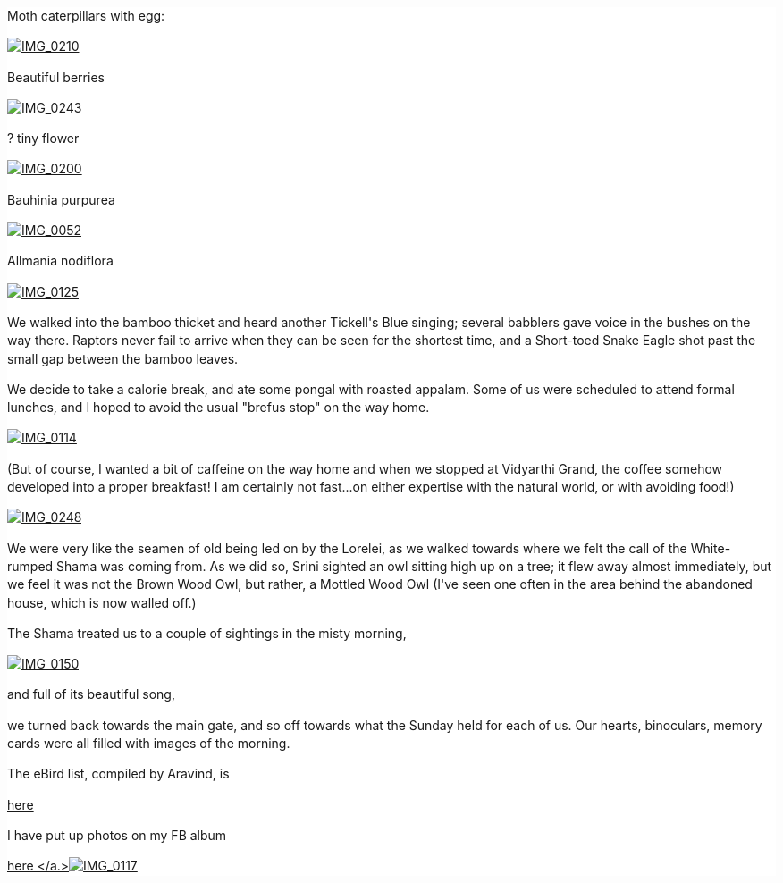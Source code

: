 Moth caterpillars with egg:

<a data-flickr-embed="true" href="https://www.flickr.com/photos/86494503@N00/35481423033/in/album-72157686902929946/" title="IMG_0210"><img src="https://farm5.staticflickr.com/4314/35481423033_da3d87b7bc_z.jpg" width="640" height="419" alt="IMG_0210"></a>

Beautiful berries

<a data-flickr-embed="true" href="https://www.flickr.com/photos/86494503@N00/35893066380/in/album-72157686902929946/" title="IMG_0243"><img src="https://farm5.staticflickr.com/4310/35893066380_4f8f93d931_z.jpg" width="640" height="436" alt="IMG_0243"></a>

? tiny flower

<a data-flickr-embed="true" href="https://www.flickr.com/photos/86494503@N00/35481422173/in/album-72157686902929946/" title="IMG_0200"><img src="https://farm5.staticflickr.com/4328/35481422173_85b1303458_z.jpg" width="640" height="429" alt="IMG_0200"></a>

Bauhinia purpurea

<a data-flickr-embed="true" href="https://www.flickr.com/photos/86494503@N00/36285988335/in/album-72157686902929946/" title="IMG_0052"><img src="https://farm5.staticflickr.com/4295/36285988335_ba6efd0300_z.jpg" width="640" height="433" alt="IMG_0052"></a>


Allmania nodiflora

<a data-flickr-embed="true" href="https://www.flickr.com/photos/86494503@N00/36119963302/in/album-72157686902929946/" title="IMG_0125"><img src="https://farm5.staticflickr.com/4327/36119963302_d9fb0b9aa8_z.jpg" width="640" height="421" alt="IMG_0125"></a>

We walked into the bamboo thicket and heard another Tickell's Blue singing; several  babblers gave voice in the bushes on the way there. Raptors never fail to arrive when they can be seen for the shortest time, and a Short-toed Snake Eagle shot past the small gap between the bamboo leaves. 

We decide to take a calorie break, and ate some pongal with roasted appalam. Some of us were scheduled to attend formal lunches, and I hoped to avoid the usual "brefus stop" on the way home.

<a data-flickr-embed="true" href="https://www.flickr.com/photos/86494503@N00/36119962202/in/album-72157686902929946/" title="IMG_0114"><img src="https://farm5.staticflickr.com/4317/36119962202_1ac44ee43e_z.jpg" width="640" height="398" alt="IMG_0114"></a>

 (But of course, I wanted a bit of caffeine on the way home and when we stopped at Vidyarthi Grand, the coffee somehow developed into a proper breakfast! I am certainly not fast...on either expertise with the natural world, or with avoiding food!)

<a data-flickr-embed="true" href="https://www.flickr.com/photos/86494503@N00/35893067090/in/album-72157686902929946/" title="IMG_0248"><img src="https://farm5.staticflickr.com/4303/35893067090_8660751c08_z.jpg" width="640" height="399" alt="IMG_0248"></a>

We were very like the seamen of old being led on by the Lorelei, as we walked towards where we felt the call of the White-rumped Shama was coming from. As we did so, Srini sighted an owl sitting high up on a tree; it flew away almost immediately, but we feel it was not the Brown Wood Owl, but rather, a Mottled Wood Owl (I've seen one often in the area behind the abandoned house, which is now walled off.)

The Shama treated us to a couple of sightings in the misty morning,

<a data-flickr-embed="true" href="https://www.flickr.com/photos/86494503@N00/36245848826/in/album-72157686902929946/" title="IMG_0150"><img src="https://farm5.staticflickr.com/4313/36245848826_0f7263e997_z.jpg" width="640" height="418" alt="IMG_0150"></a>

 and full of its beautiful song, 

<lj-embed id="1450"/>

we turned back towards the main gate, and so off towards what the Sunday held for each of us. Our hearts, binoculars, memory cards were all filled with images of the morning.


The eBird list, compiled by Aravind, is 

<a href="http://ebird.org/ebird/view/checklist/S38403977"> here </a>

I have put up photos on my FB album 

<a href="https://www.facebook.com/deemopahan/media_set?set=a.10155066241043878.1073742885.587058877&amp;type=3"> here </a.><img src="https://farm5.staticflickr.com/4323/36119962592_ba81ec41c6_z.jpg" width="640" height="431" alt="IMG_0117"></a>
